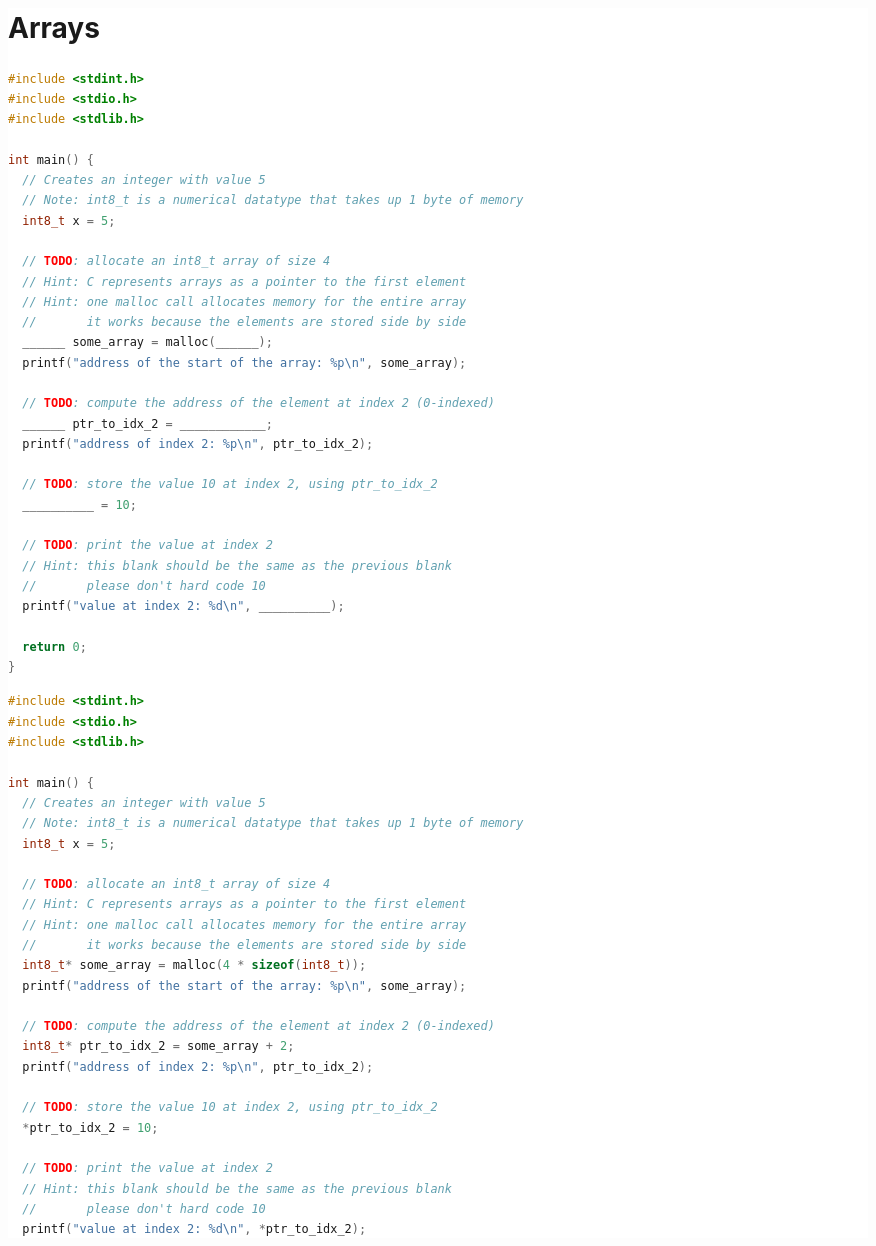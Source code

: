 
# Arrays
```c
#include <stdint.h>
#include <stdio.h>
#include <stdlib.h>

int main() {
  // Creates an integer with value 5
  // Note: int8_t is a numerical datatype that takes up 1 byte of memory
  int8_t x = 5;

  // TODO: allocate an int8_t array of size 4
  // Hint: C represents arrays as a pointer to the first element
  // Hint: one malloc call allocates memory for the entire array
  //       it works because the elements are stored side by side
  ______ some_array = malloc(______);
  printf("address of the start of the array: %p\n", some_array);

  // TODO: compute the address of the element at index 2 (0-indexed)
  ______ ptr_to_idx_2 = ____________;
  printf("address of index 2: %p\n", ptr_to_idx_2);

  // TODO: store the value 10 at index 2, using ptr_to_idx_2
  __________ = 10;

  // TODO: print the value at index 2
  // Hint: this blank should be the same as the previous blank
  //       please don't hard code 10
  printf("value at index 2: %d\n", __________);

  return 0;
}
```
```c
#include <stdint.h>
#include <stdio.h>
#include <stdlib.h>

int main() {
  // Creates an integer with value 5
  // Note: int8_t is a numerical datatype that takes up 1 byte of memory
  int8_t x = 5;

  // TODO: allocate an int8_t array of size 4
  // Hint: C represents arrays as a pointer to the first element
  // Hint: one malloc call allocates memory for the entire array
  //       it works because the elements are stored side by side
  int8_t* some_array = malloc(4 * sizeof(int8_t));
  printf("address of the start of the array: %p\n", some_array);

  // TODO: compute the address of the element at index 2 (0-indexed)
  int8_t* ptr_to_idx_2 = some_array + 2;
  printf("address of index 2: %p\n", ptr_to_idx_2);

  // TODO: store the value 10 at index 2, using ptr_to_idx_2
  *ptr_to_idx_2 = 10;

  // TODO: print the value at index 2
  // Hint: this blank should be the same as the previous blank
  //       please don't hard code 10
  printf("value at index 2: %d\n", *ptr_to_idx_2);

```